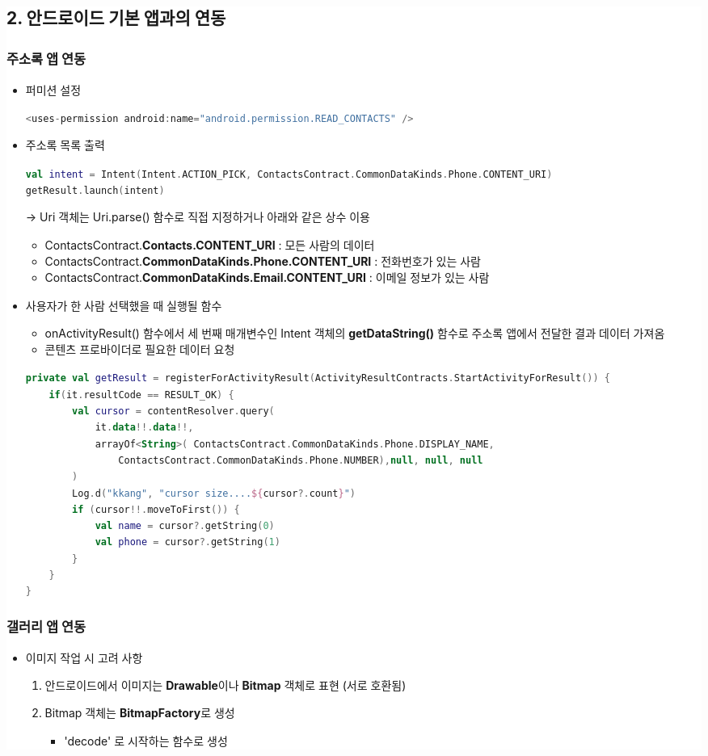 
## 2. 안드로이드 기본 앱과의 연동

### 주소록 앱 연동

- 퍼미션 설정
    
    ```kotlin
    <uses-permission android:name="android.permission.READ_CONTACTS" />
    ```
    

- 주소록 목록 출력
    
    ```kotlin
    val intent = Intent(Intent.ACTION_PICK, ContactsContract.CommonDataKinds.Phone.CONTENT_URI)
    getResult.launch(intent)
    ```
    
    → Uri 객체는 Uri.parse() 함수로 직접 지정하거나 아래와 같은 상수 이용
    
    - ContactsContract.**Contacts.CONTENT_URI** : 모든 사람의 데이터
    - ContactsContract.**CommonDataKinds.Phone.CONTENT_URI** : 전화번호가 있는 사람
    - ContactsContract.**CommonDataKinds.Email.CONTENT_URI** : 이메일 정보가 있는 사람
    
- 사용자가  한 사람 선택했을 때 실행될 함수
    - onActivityResult() 함수에서 세 번째 매개변수인 Intent 객체의 **getDataString()** 함수로 주소록 앱에서 전달한 결과 데이터 가져옴
    - 콘텐츠 프로바이더로 필요한 데이터 요청
    
    ```kotlin
    private val getResult = registerForActivityResult(ActivityResultContracts.StartActivityForResult()) {
    	if(it.resultCode == RESULT_OK) {
    		val cursor = contentResolver.query(
    			it.data!!.data!!,
    			arrayOf<String>( ContactsContract.CommonDataKinds.Phone.DISPLAY_NAME,
    				ContactsContract.CommonDataKinds.Phone.NUMBER),null, null, null
    		)
    		Log.d("kkang", "cursor size....${cursor?.count}")
    		if (cursor!!.moveToFirst()) {
    			val name = cursor?.getString(0)
    			val phone = cursor?.getString(1)
    		}
    	}
    }
    ```
    

### 갤러리 앱 연동

- 이미지 작업 시 고려 사항
    1. 안드로이드에서 이미지는 **Drawable**이나 **Bitmap** 객체로 표현 (서로 호환됨)
        
        
    2. Bitmap 객체는 **BitmapFactory**로 생성
        - 'decode' 로 시작하는 함수로 생성
            